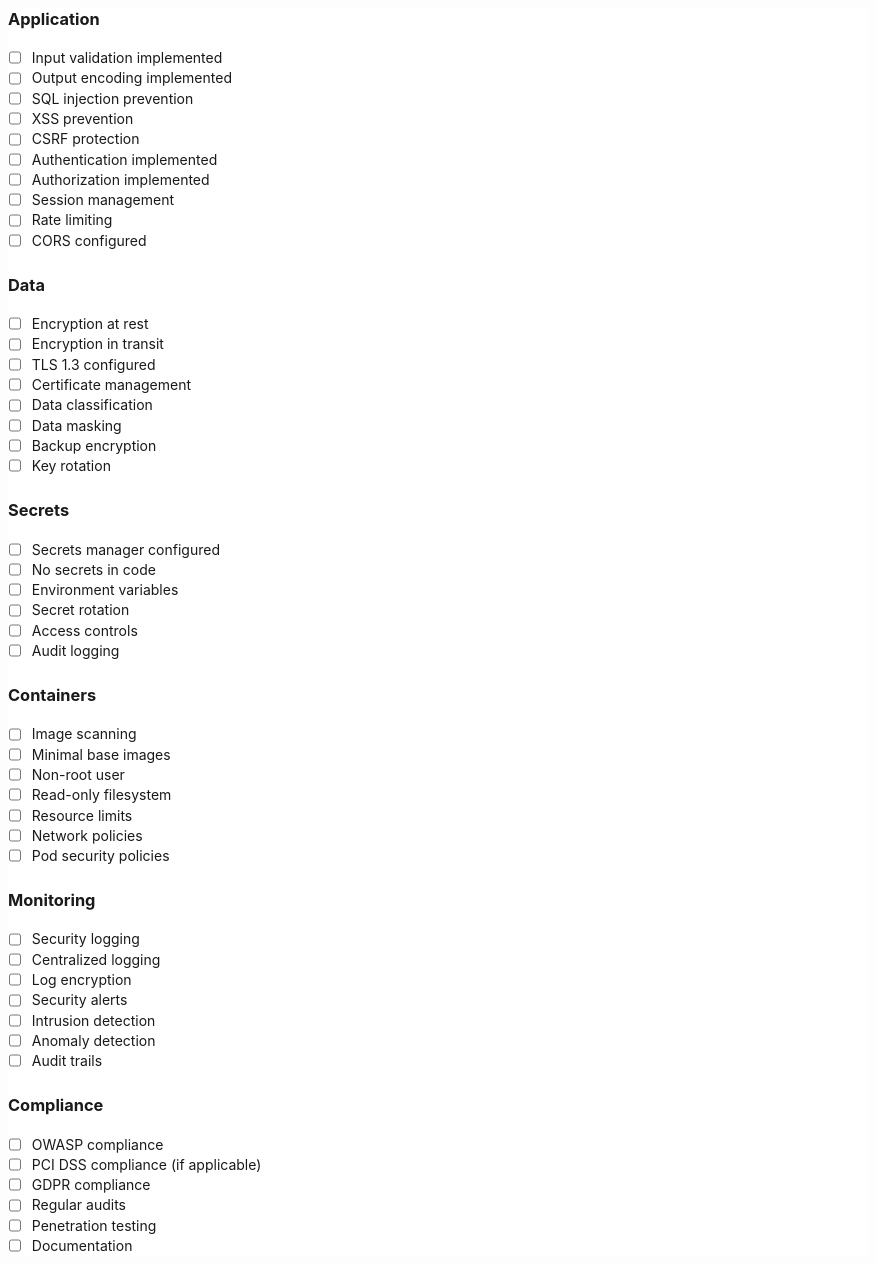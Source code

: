 ### Application
- [ ] Input validation implemented
- [ ] Output encoding implemented
- [ ] SQL injection prevention
- [ ] XSS prevention
- [ ] CSRF protection
- [ ] Authentication implemented
- [ ] Authorization implemented
- [ ] Session management
- [ ] Rate limiting
- [ ] CORS configured

### Data
- [ ] Encryption at rest
- [ ] Encryption in transit
- [ ] TLS 1.3 configured
- [ ] Certificate management
- [ ] Data classification
- [ ] Data masking
- [ ] Backup encryption
- [ ] Key rotation

### Secrets
- [ ] Secrets manager configured
- [ ] No secrets in code
- [ ] Environment variables
- [ ] Secret rotation
- [ ] Access controls
- [ ] Audit logging

### Containers
- [ ] Image scanning
- [ ] Minimal base images
- [ ] Non-root user
- [ ] Read-only filesystem
- [ ] Resource limits
- [ ] Network policies
- [ ] Pod security policies

### Monitoring
- [ ] Security logging
- [ ] Centralized logging
- [ ] Log encryption
- [ ] Security alerts
- [ ] Intrusion detection
- [ ] Anomaly detection
- [ ] Audit trails

### Compliance
- [ ] OWASP compliance
- [ ] PCI DSS compliance (if applicable)
- [ ] GDPR compliance
- [ ] Regular audits
- [ ] Penetration testing
- [ ] Documentation
